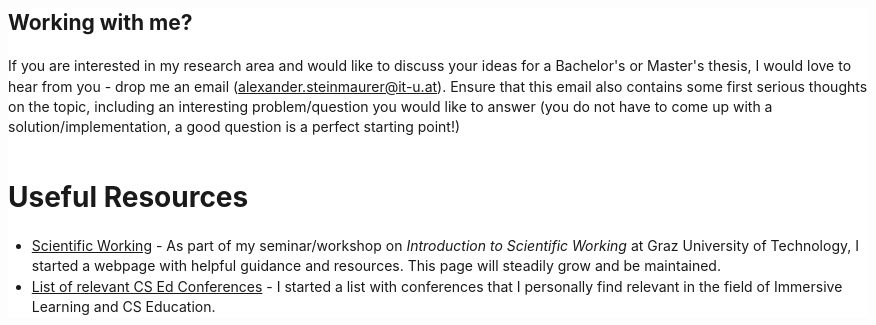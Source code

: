 ## Working with me? 

If you are interested in my research area and would like to discuss your ideas for a Bachelor's or Master's thesis, I would love to hear from you - drop me an email (alexander.steinmaurer@it-u.at). Ensure that this email also contains some first serious thoughts on the topic, including an interesting problem/question you would like to answer (you do not have to come up with a solution/implementation, a good question is a perfect starting point!) 

# Useful Resources
- [Scientific Working](https://xstone93.github.io/sci-work/#/) - As part of my seminar/workshop on *Introduction to Scientific Working* at Graz University of Technology, I started a webpage with helpful guidance and resources. This page will steadily grow and be maintained.
- [List of relevant CS Ed Conferences](https://docs.google.com/spreadsheets/d/1BFFXFWN5bR7jY3idMN9hMndbALh8a-r1DS32HCrDHyI/edit?usp=sharing) - I started a list with conferences that I personally find relevant in the field of Immersive Learning and CS Education. 

